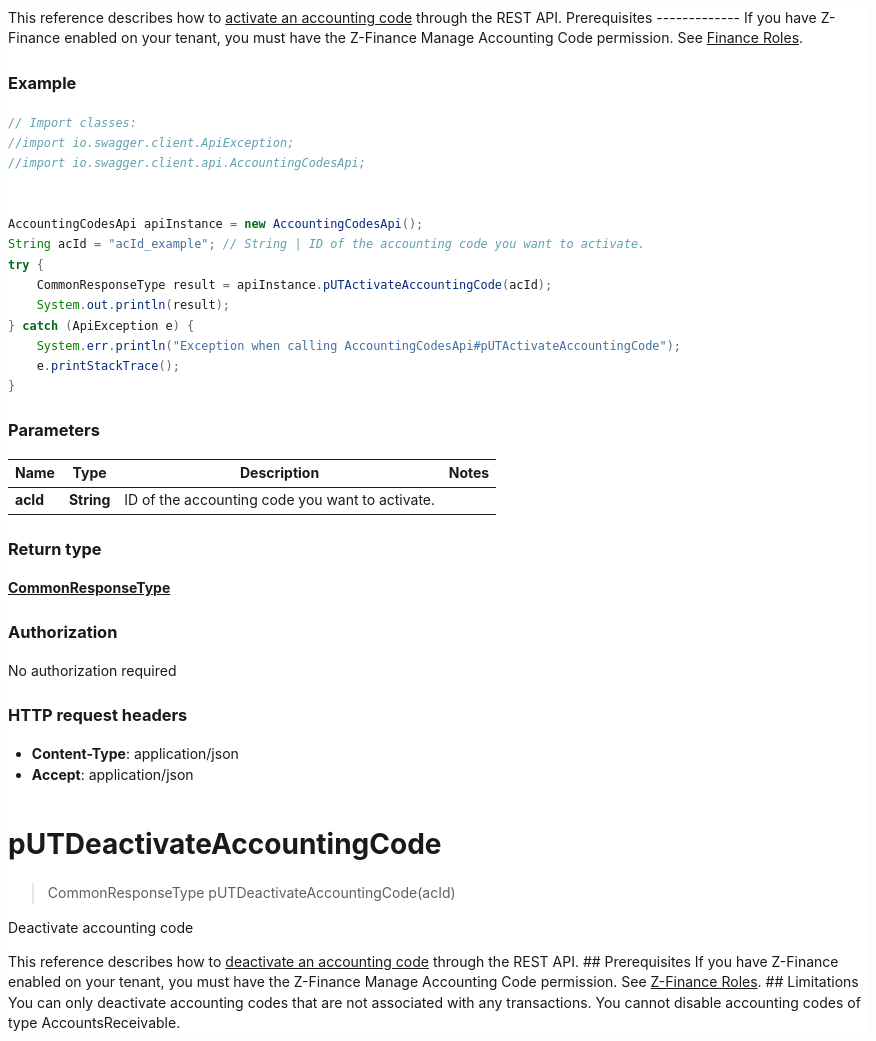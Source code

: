 This reference describes how to [activate an accounting code](https://knowledgecenter.zuora.com/CC_Finance/A_Z-Finance/G_Chart_of_Accounts/A_Set_Up_Chart_of_Accounts#Activate_or_Deactivate_an_Accounting_Code) through the REST API.  Prerequisites ------------- If you have Z-Finance enabled on your tenant, you must have the Z-Finance Manage Accounting Code permission. See [Finance Roles](https://knowledgecenter.zuora.com/CF_Users_and_Administrators/A_Administrator_Settings/User_Roles/f_Finance_Roles). 

### Example
```java
// Import classes:
//import io.swagger.client.ApiException;
//import io.swagger.client.api.AccountingCodesApi;


AccountingCodesApi apiInstance = new AccountingCodesApi();
String acId = "acId_example"; // String | ID of the accounting code you want to activate.
try {
    CommonResponseType result = apiInstance.pUTActivateAccountingCode(acId);
    System.out.println(result);
} catch (ApiException e) {
    System.err.println("Exception when calling AccountingCodesApi#pUTActivateAccountingCode");
    e.printStackTrace();
}
```

### Parameters

Name | Type | Description  | Notes
------------- | ------------- | ------------- | -------------
 **acId** | **String**| ID of the accounting code you want to activate. |

### Return type

[**CommonResponseType**](CommonResponseType.md)

### Authorization

No authorization required

### HTTP request headers

 - **Content-Type**: application/json
 - **Accept**: application/json

<a name="pUTDeactivateAccountingCode"></a>
# **pUTDeactivateAccountingCode**
> CommonResponseType pUTDeactivateAccountingCode(acId)

Deactivate accounting code

This reference describes how to [deactivate an accounting code](https://knowledgecenter.zuora.com/CC_Finance/A_Z-Finance/G_Chart_of_Accounts/A_Set_Up_Chart_of_Accounts#Activate_or_Deactivate_an_Accounting_Code) through the REST API.  ## Prerequisites If you have Z-Finance enabled on your tenant, you must have the Z-Finance Manage Accounting Code permission. See [Z-Finance Roles](https://knowledgecenter.zuora.com/CF_Users_and_Administrators/A_Administrator_Settings/User_Roles/f_Finance_Roles). ## Limitations You can only deactivate accounting codes that are not associated with any transactions.  You cannot disable accounting codes of type AccountsReceivable. 
